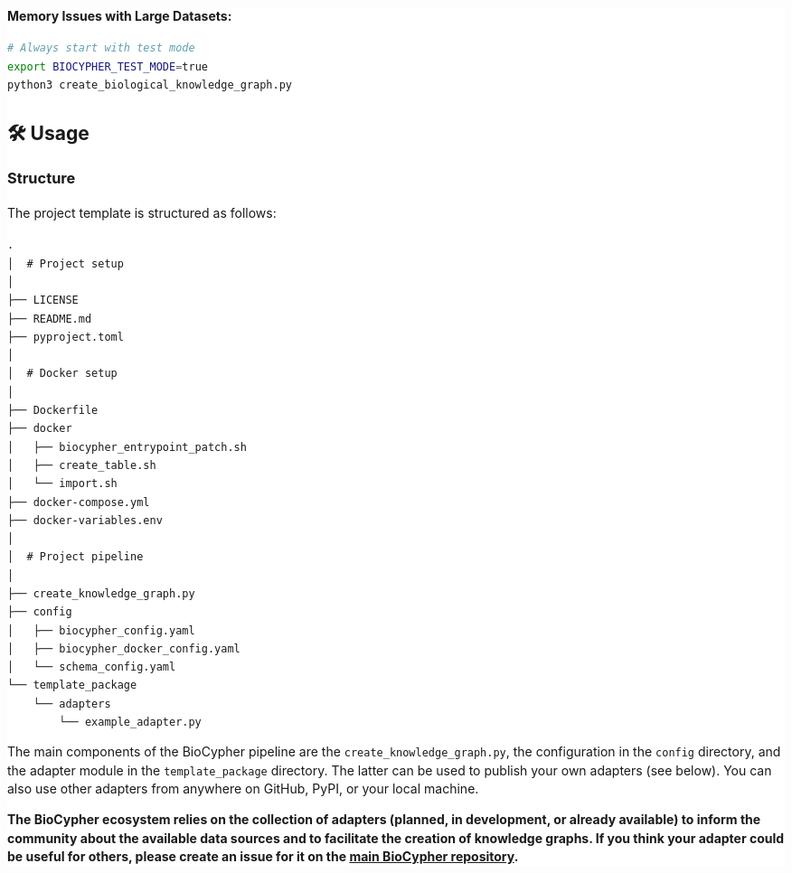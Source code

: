 **Memory Issues with Large Datasets:**
```bash
# Always start with test mode
export BIOCYPHER_TEST_MODE=true
python3 create_biological_knowledge_graph.py
```

## 🛠 Usage

### Structure
The project template is structured as follows:
```
.
│  # Project setup
│
├── LICENSE
├── README.md
├── pyproject.toml
│
│  # Docker setup
│
├── Dockerfile
├── docker
│   ├── biocypher_entrypoint_patch.sh
│   ├── create_table.sh
│   └── import.sh
├── docker-compose.yml
├── docker-variables.env
│
│  # Project pipeline
│
├── create_knowledge_graph.py
├── config
│   ├── biocypher_config.yaml
│   ├── biocypher_docker_config.yaml
│   └── schema_config.yaml
└── template_package
    └── adapters
        └── example_adapter.py
```

The main components of the BioCypher pipeline are the
`create_knowledge_graph.py`, the configuration in the `config` directory, and
the adapter module in the `template_package` directory. The latter can be used
to publish your own adapters (see below). You can also use other adapters from
anywhere on GitHub, PyPI, or your local machine.

**The BioCypher ecosystem relies on the collection of adapters (planned, in
development, or already available) to inform the community about the available
data sources and to facilitate the creation of knowledge graphs. If you think
your adapter could be useful for others, please create an issue for it on the
[main BioCypher repository](https://github.com/biocypher/biocypher/issues).**
